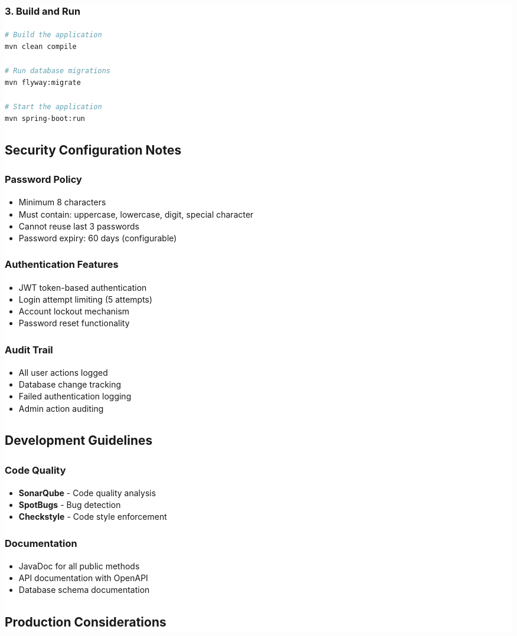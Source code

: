 ### 3. Build and Run

```bash
# Build the application
mvn clean compile

# Run database migrations
mvn flyway:migrate

# Start the application
mvn spring-boot:run
```

## Security Configuration Notes

### Password Policy

- Minimum 8 characters
- Must contain: uppercase, lowercase, digit, special character
- Cannot reuse last 3 passwords
- Password expiry: 60 days (configurable)

### Authentication Features

- JWT token-based authentication
- Login attempt limiting (5 attempts)
- Account lockout mechanism
- Password reset functionality

### Audit Trail

- All user actions logged
- Database change tracking
- Failed authentication logging
- Admin action auditing

## Development Guidelines

### Code Quality

- **SonarQube** - Code quality analysis
- **SpotBugs** - Bug detection
- **Checkstyle** - Code style enforcement

### Documentation

- JavaDoc for all public methods
- API documentation with OpenAPI
- Database schema documentation

## Production Considerations
